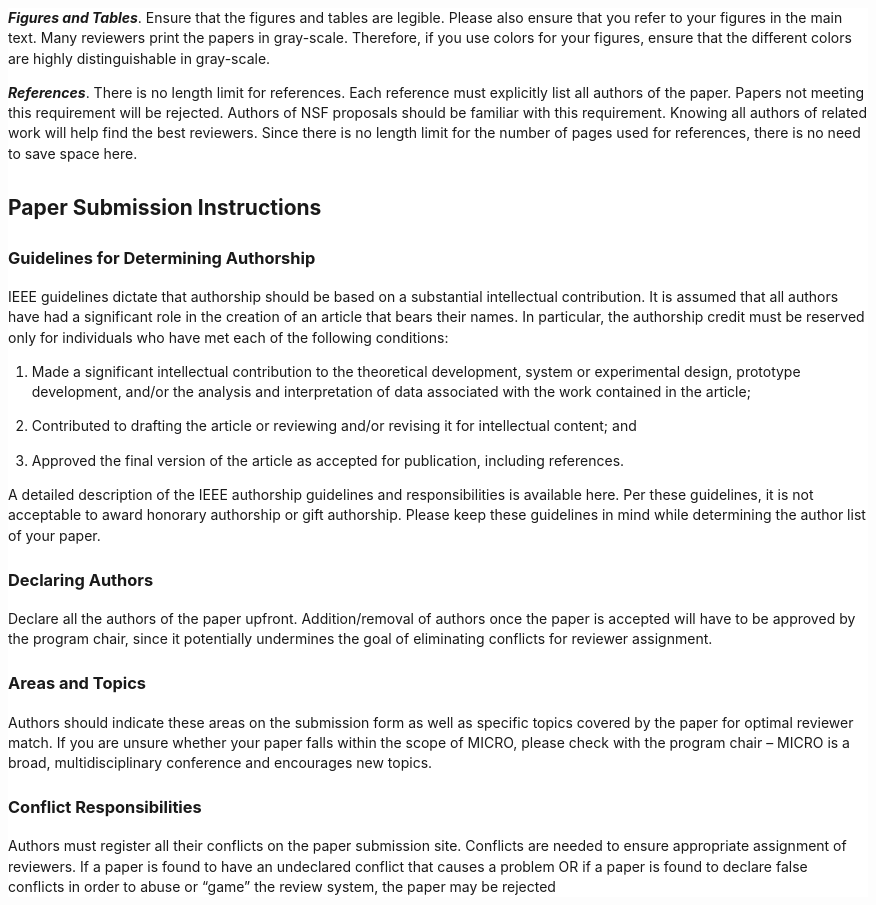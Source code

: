 
***Figures and Tables***. Ensure that the figures and tables are legible. Please also ensure that you refer to your figures in the main text. Many reviewers print the papers in gray-scale. Therefore, if you use colors for your figures, ensure that the different colors are highly distinguishable in gray-scale.


***References***. There is no length limit for references. Each reference must explicitly list all authors of the paper. Papers not meeting this requirement will be rejected. Authors of NSF proposals should be familiar with this requirement. Knowing all authors of related work will help find the best reviewers. Since there is no length limit for the number of pages used for references, there is no need to save space here.

## Paper Submission Instructions

### Guidelines for Determining Authorship

IEEE guidelines dictate that authorship should be based on a substantial intellectual contribution. It is assumed that all authors have had a significant role in the creation of an article that bears their names. In particular, the authorship credit must be reserved only for individuals who have met each of the following conditions:

1. Made a significant intellectual contribution to the theoretical development, system or experimental design, prototype development, and/or the analysis and interpretation of data associated with the work contained in the article;

2. Contributed to drafting the article or reviewing and/or revising it for intellectual content; and

3. Approved the final version of the article as accepted for publication, including references. 


A detailed description of the IEEE authorship guidelines and responsibilities is available here. Per these guidelines, it is not acceptable to award honorary authorship or gift authorship. Please keep these guidelines in mind while determining the author list of your paper.


### Declaring Authors
Declare all the authors of the paper upfront. Addition/removal of authors once the paper is accepted will have to be approved by the program chair, since it potentially undermines the goal of eliminating conflicts for reviewer assignment.


### Areas and Topics
Authors should indicate these areas on the submission form as well as specific topics covered by the paper for optimal reviewer match. If you are unsure whether your paper falls within the scope of MICRO, please check with the program chair – MICRO is a broad, multidisciplinary conference and encourages new topics.


### Conflict Responsibilities
Authors must register all their conflicts on the paper submission site. Conflicts are needed to ensure appropriate assignment of reviewers. If a paper is found to have an undeclared conflict that causes a problem OR if a paper is found to declare false conflicts in order to abuse or “game” the review system, the paper may be rejected
